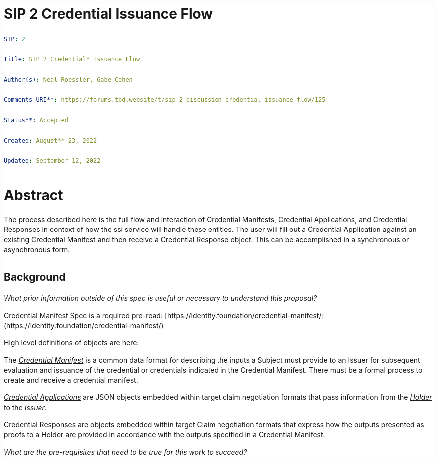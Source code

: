 # SIP 2 Credential Issuance Flow

```yaml
SIP: 2

Title: SIP 2 Credential* Issuance Flow

Author(s): Neal Roessler, Gabe Cohen

Comments URI**: https://forums.tbd.website/t/sip-2-discussion-credential-issuance-flow/125

Status**: Accepted

Created: August** 23, 2022

Updated: September 12, 2022
```

# Abstract

The process described here is the full flow and interaction of Credential Manifests, Credential Applications, and Credential Responses in context of how the ssi service will handle these entities. The user will fill out a Credential Application against an existing Credential Manifest and then receive a Credential Response object. This can be accomplished in a synchronous or asynchronous form.

## Background

*What prior information outside of this spec is useful or necessary to understand this proposal?*

Credential Manifest Spec is a required pre-read: [https://identity.foundation/credential-manifest/](https://identity.foundation/credential-manifest/)

High level definitions of objects are here:

The *[Credential Manifest](https://identity.foundation/credential-manifest/#term:credential-manifest)* is a common data format for describing the inputs a Subject must provide to an Issuer for subsequent evaluation and issuance of the credential or credentials indicated in the Credential Manifest. There must be a formal process to create and receive a credential manifest.

*[Credential Applications](https://identity.foundation/credential-manifest/#term:credential-application)* are JSON objects embedded within target claim negotiation formats that pass information from the *[Holder](https://identity.foundation/credential-manifest/#term:holder)* to the *[Issuer](https://identity.foundation/credential-manifest/#term:issuer)*.

[Credential Responses](https://identity.foundation/credential-manifest/#term:credential-fulfillments) are objects embedded within target [Claim](https://identity.foundation/credential-manifest/#term:claim) negotiation formats that express how the outputs presented as proofs to a [Holder](https://identity.foundation/credential-manifest/#term:holder) are provided in accordance with the outputs specified in a [Credential Manifest](https://identity.foundation/credential-manifest/#term:credential-manifest).

*What are the pre-requisites that need to be true for this work to succeed?*
